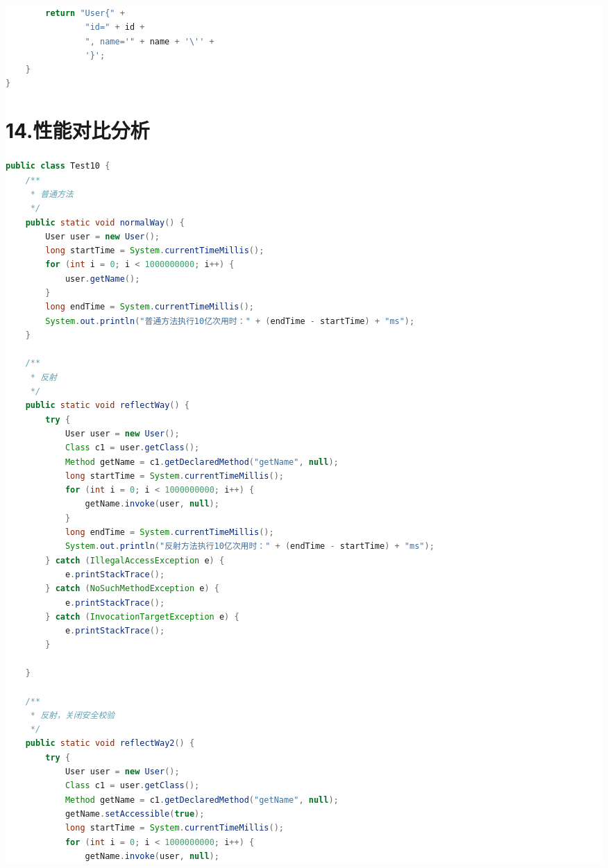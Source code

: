```java
        return "User{" +
                "id=" + id +
                ", name='" + name + '\'' +
                '}';
    }
}
```



# 14.性能对比分析

```java
public class Test10 {
    /**
     * 普通方法
     */
    public static void normalWay() {
        User user = new User();
        long startTime = System.currentTimeMillis();
        for (int i = 0; i < 1000000000; i++) {
            user.getName();
        }
        long endTime = System.currentTimeMillis();
        System.out.println("普通方法执行10亿次用时：" + (endTime - startTime) + "ms");
    }

    /**
     * 反射
     */
    public static void reflectWay() {
        try {
            User user = new User();
            Class c1 = user.getClass();
            Method getName = c1.getDeclaredMethod("getName", null);
            long startTime = System.currentTimeMillis();
            for (int i = 0; i < 1000000000; i++) {
                getName.invoke(user, null);
            }
            long endTime = System.currentTimeMillis();
            System.out.println("反射方法执行10亿次用时：" + (endTime - startTime) + "ms");
        } catch (IllegalAccessException e) {
            e.printStackTrace();
        } catch (NoSuchMethodException e) {
            e.printStackTrace();
        } catch (InvocationTargetException e) {
            e.printStackTrace();
        }

    }

    /**
     * 反射，关闭安全校验
     */
    public static void reflectWay2() {
        try {
            User user = new User();
            Class c1 = user.getClass();
            Method getName = c1.getDeclaredMethod("getName", null);
            getName.setAccessible(true);
            long startTime = System.currentTimeMillis();
            for (int i = 0; i < 1000000000; i++) {
                getName.invoke(user, null);
```